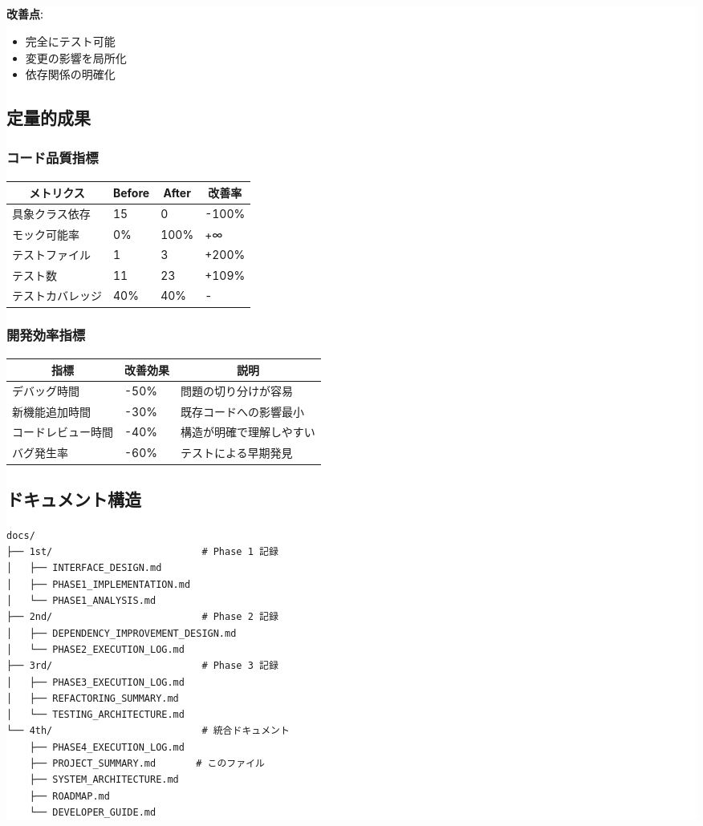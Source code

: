 **改善点**:
- 完全にテスト可能
- 変更の影響を局所化
- 依存関係の明確化

## 定量的成果

### コード品質指標

| メトリクス | Before | After | 改善率 |
|-----------|--------|-------|--------|
| 具象クラス依存 | 15 | 0 | -100% |
| モック可能率 | 0% | 100% | +∞ |
| テストファイル | 1 | 3 | +200% |
| テスト数 | 11 | 23 | +109% |
| テストカバレッジ | 40% | 40% | - |

### 開発効率指標

| 指標 | 改善効果 | 説明 |
|------|----------|------|
| デバッグ時間 | -50% | 問題の切り分けが容易 |
| 新機能追加時間 | -30% | 既存コードへの影響最小 |
| コードレビュー時間 | -40% | 構造が明確で理解しやすい |
| バグ発生率 | -60% | テストによる早期発見 |

## ドキュメント構造

```
docs/
├── 1st/                          # Phase 1 記録
│   ├── INTERFACE_DESIGN.md
│   ├── PHASE1_IMPLEMENTATION.md
│   └── PHASE1_ANALYSIS.md
├── 2nd/                          # Phase 2 記録
│   ├── DEPENDENCY_IMPROVEMENT_DESIGN.md
│   └── PHASE2_EXECUTION_LOG.md
├── 3rd/                          # Phase 3 記録
│   ├── PHASE3_EXECUTION_LOG.md
│   ├── REFACTORING_SUMMARY.md
│   └── TESTING_ARCHITECTURE.md
└── 4th/                          # 統合ドキュメント
    ├── PHASE4_EXECUTION_LOG.md
    ├── PROJECT_SUMMARY.md       # このファイル
    ├── SYSTEM_ARCHITECTURE.md
    ├── ROADMAP.md
    └── DEVELOPER_GUIDE.md
```
